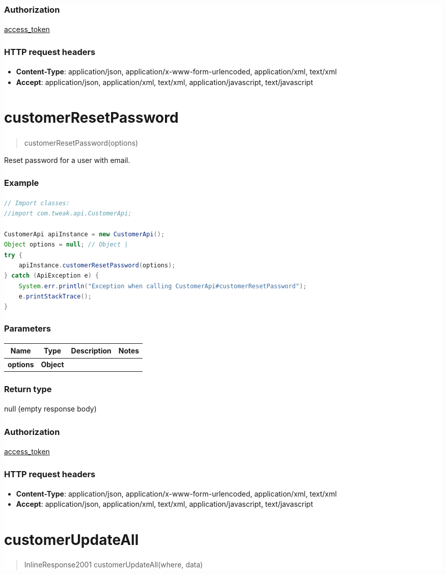 ### Authorization

[access_token](../README.md#access_token)

### HTTP request headers

 - **Content-Type**: application/json, application/x-www-form-urlencoded, application/xml, text/xml
 - **Accept**: application/json, application/xml, text/xml, application/javascript, text/javascript

<a name="customerResetPassword"></a>
# **customerResetPassword**
> customerResetPassword(options)

Reset password for a user with email.

### Example
```java
// Import classes:
//import com.tweak.api.CustomerApi;

CustomerApi apiInstance = new CustomerApi();
Object options = null; // Object | 
try {
    apiInstance.customerResetPassword(options);
} catch (ApiException e) {
    System.err.println("Exception when calling CustomerApi#customerResetPassword");
    e.printStackTrace();
}
```

### Parameters

Name | Type | Description  | Notes
------------- | ------------- | ------------- | -------------
 **options** | **Object**|  |

### Return type

null (empty response body)

### Authorization

[access_token](../README.md#access_token)

### HTTP request headers

 - **Content-Type**: application/json, application/x-www-form-urlencoded, application/xml, text/xml
 - **Accept**: application/json, application/xml, text/xml, application/javascript, text/javascript

<a name="customerUpdateAll"></a>
# **customerUpdateAll**
> InlineResponse2001 customerUpdateAll(where, data)
